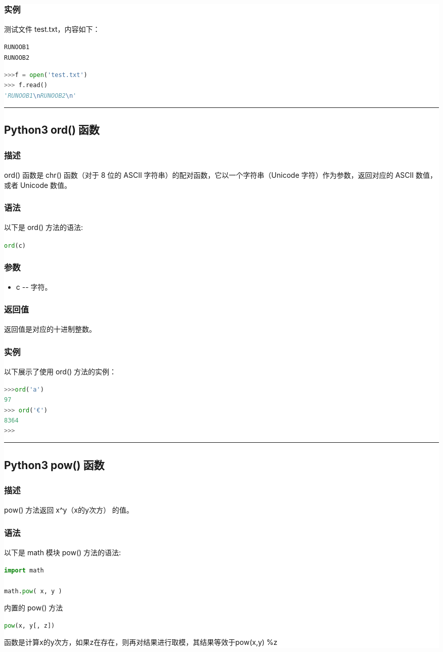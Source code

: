 ### **实例**
测试文件 test.txt，内容如下：
```python 
RUNOOB1
RUNOOB2
```


```python 
>>>f = open('test.txt')
>>> f.read()
'RUNOOB1\nRUNOOB2\n'
```
---
## **Python3 ord() 函数**
### **描述**
ord() 函数是 chr() 函数（对于 8 位的 ASCII 字符串）的配对函数，它以一个字符串（Unicode 字符）作为参数，返回对应的 ASCII 数值，或者 Unicode 数值。
### **语法**
以下是 ord() 方法的语法:
```python
ord(c)
```
### **参数**
* c -- 字符。

### **返回值**
返回值是对应的十进制整数。

### **实例**
以下展示了使用 ord() 方法的实例：
```python 
>>>ord('a')
97
>>> ord('€')
8364
>>>
```
---
## **Python3 pow() 函数**
### **描述**
pow() 方法返回 x^y（x的y次方） 的值。
### **语法**
以下是 math 模块 pow() 方法的语法:
```python
import math

math.pow( x, y )
```
内置的 pow() 方法
```python
pow(x, y[, z])
```
函数是计算x的y次方，如果z在存在，则再对结果进行取模，其结果等效于pow(x,y) %z

